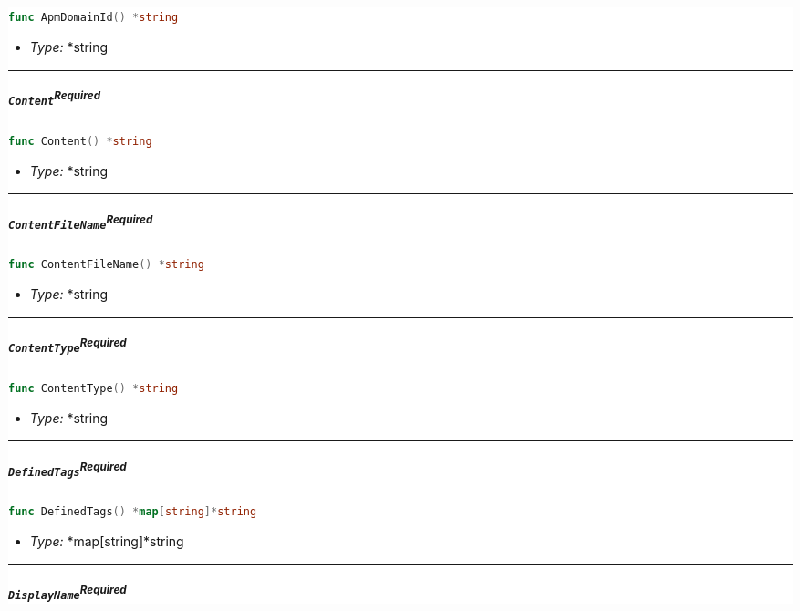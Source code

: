 ```go
func ApmDomainId() *string
```

- *Type:* *string

---

##### `Content`<sup>Required</sup> <a name="Content" id="rhizo-co-terraform-provider-oci.apmSyntheticsScript.ApmSyntheticsScript.property.content"></a>

```go
func Content() *string
```

- *Type:* *string

---

##### `ContentFileName`<sup>Required</sup> <a name="ContentFileName" id="rhizo-co-terraform-provider-oci.apmSyntheticsScript.ApmSyntheticsScript.property.contentFileName"></a>

```go
func ContentFileName() *string
```

- *Type:* *string

---

##### `ContentType`<sup>Required</sup> <a name="ContentType" id="rhizo-co-terraform-provider-oci.apmSyntheticsScript.ApmSyntheticsScript.property.contentType"></a>

```go
func ContentType() *string
```

- *Type:* *string

---

##### `DefinedTags`<sup>Required</sup> <a name="DefinedTags" id="rhizo-co-terraform-provider-oci.apmSyntheticsScript.ApmSyntheticsScript.property.definedTags"></a>

```go
func DefinedTags() *map[string]*string
```

- *Type:* *map[string]*string

---

##### `DisplayName`<sup>Required</sup> <a name="DisplayName" id="rhizo-co-terraform-provider-oci.apmSyntheticsScript.ApmSyntheticsScript.property.displayName"></a>
